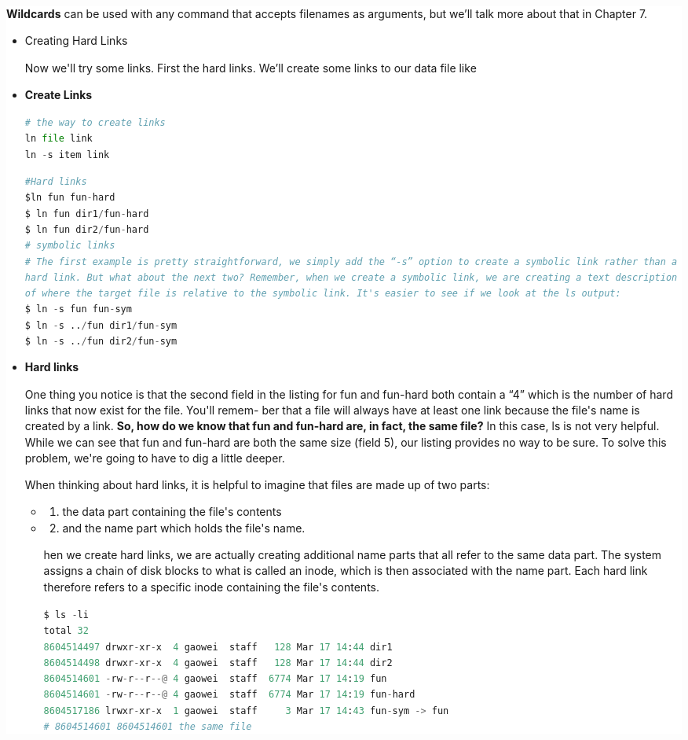   **Wildcards** can be used with any command that accepts filenames as arguments, but we’ll talk more about that in Chapter 7.

- Creating Hard Links

   Now we'll try some links. First the hard links. We’ll create some links to our data file like




- **Create Links**

  ```python
  # the way to create links
  ln file link
  ln -s item link
  ```

  ```python
  #Hard links 
  $ln fun fun-hard
  $ ln fun dir1/fun-hard
  $ ln fun dir2/fun-hard
  # symbolic links
  # The first example is pretty straightforward, we simply add the “-s” option to create a symbolic link rather than a hard link. But what about the next two? Remember, when we create a symbolic link, we are creating a text description of where the target file is relative to the symbolic link. It's easier to see if we look at the ls output:
  $ ln -s fun fun-sym
  $ ln -s ../fun dir1/fun-sym
  $ ln -s ../fun dir2/fun-sym
  ```


- **Hard links**

  One thing you notice is that the second field in the listing for fun and fun-hard both contain a “4” which is the number of hard links that now exist for the file. You'll remem- ber that a file will always have at least one link because the file's name is created by a link. **So, how do we know that fun and fun-hard are, in fact, the same file?** In this case, ls is not very helpful. While we can see that fun and fun-hard are both the same size (field 5), our listing provides no way to be sure. To solve this problem, we're going to have to dig a little deeper.

  When thinking about hard links, it is helpful to imagine that files are made up of two parts: 

  - 1) the data part containing the file's contents 

  - 2) and the name part which holds the file's name. 

      hen we create hard links, we are actually creating additional name parts that all refer to the same data part. The system assigns a chain of disk blocks to what is called an inode, which is then associated with the name part. Each hard link therefore refers to a specific inode containing the file's contents. 

      ```python
      $ ls -li
      total 32
      8604514497 drwxr-xr-x  4 gaowei  staff   128 Mar 17 14:44 dir1
      8604514498 drwxr-xr-x  4 gaowei  staff   128 Mar 17 14:44 dir2
      8604514601 -rw-r--r--@ 4 gaowei  staff  6774 Mar 17 14:19 fun
      8604514601 -rw-r--r--@ 4 gaowei  staff  6774 Mar 17 14:19 fun-hard
      8604517186 lrwxr-xr-x  1 gaowei  staff     3 Mar 17 14:43 fun-sym -> fun
      # 8604514601 8604514601 the same file
      ```
